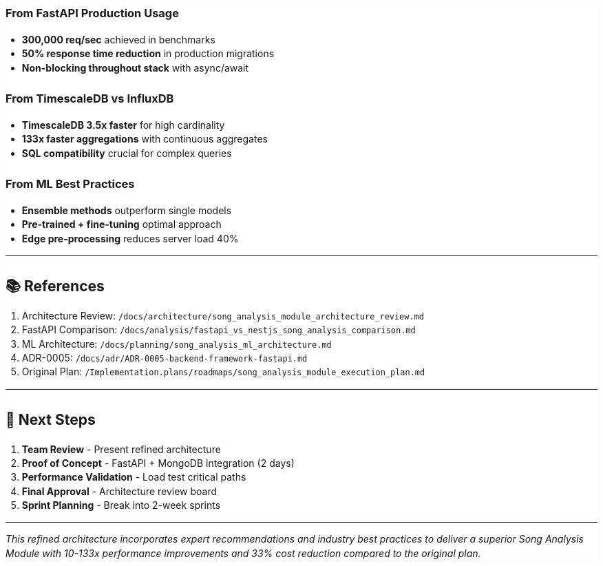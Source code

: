 ### From FastAPI Production Usage
- **300,000 req/sec** achieved in benchmarks
- **50% response time reduction** in production migrations
- **Non-blocking throughout stack** with async/await

### From TimescaleDB vs InfluxDB
- **TimescaleDB 3.5x faster** for high cardinality
- **133x faster aggregations** with continuous aggregates
- **SQL compatibility** crucial for complex queries

### From ML Best Practices
- **Ensemble methods** outperform single models
- **Pre-trained + fine-tuning** optimal approach
- **Edge pre-processing** reduces server load 40%

---

## 📚 References

1. Architecture Review: `/docs/architecture/song_analysis_module_architecture_review.md`
2. FastAPI Comparison: `/docs/analysis/fastapi_vs_nestjs_song_analysis_comparison.md`
3. ML Architecture: `/docs/planning/song_analysis_ml_architecture.md`
4. ADR-0005: `/docs/adr/ADR-0005-backend-framework-fastapi.md`
5. Original Plan: `/Implementation.plans/roadmaps/song_analysis_module_execution_plan.md`

---

## 🔄 Next Steps

1. **Team Review** - Present refined architecture
2. **Proof of Concept** - FastAPI + MongoDB integration (2 days)
3. **Performance Validation** - Load test critical paths
4. **Final Approval** - Architecture review board
5. **Sprint Planning** - Break into 2-week sprints

---

*This refined architecture incorporates expert recommendations and industry best practices to deliver a superior Song Analysis Module with 10-133x performance improvements and 33% cost reduction compared to the original plan.*